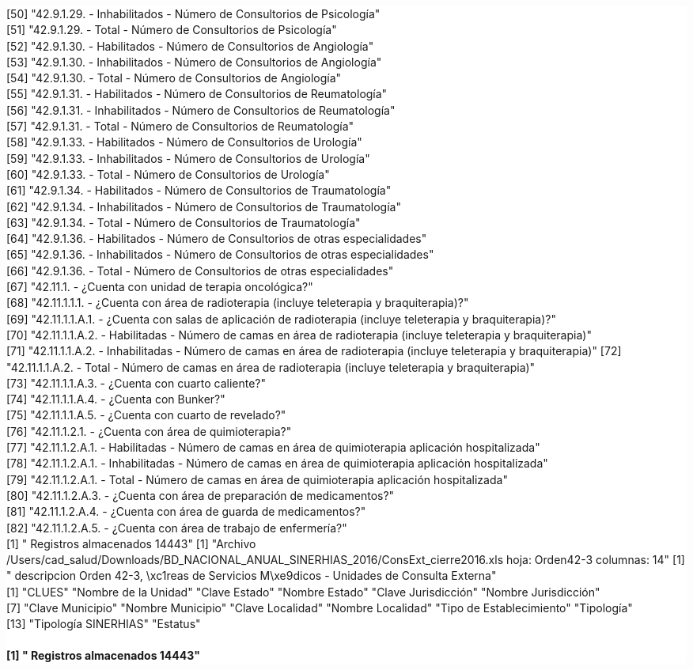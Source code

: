 [50] "42.9.1.29. - Inhabilitados - Número de Consultorios de Psicología"                                             
[51] "42.9.1.29. - Total - Número de Consultorios de Psicología"                                                     
[52] "42.9.1.30. - Habilitados - Número de Consultorios de Angiología"                                               
[53] "42.9.1.30. - Inhabilitados - Número de Consultorios de Angiología"                                             
[54] "42.9.1.30. - Total - Número de Consultorios de Angiología"                                                     
[55] "42.9.1.31. - Habilitados - Número de Consultorios de Reumatología"                                             
[56] "42.9.1.31. - Inhabilitados - Número de Consultorios de Reumatología"                                           
[57] "42.9.1.31. - Total - Número de Consultorios de Reumatología"                                                   
[58] "42.9.1.33. - Habilitados - Número de Consultorios de Urología"                                                 
[59] "42.9.1.33. - Inhabilitados - Número de Consultorios de Urología"                                               
[60] "42.9.1.33. - Total - Número de Consultorios de Urología"                                                       
[61] "42.9.1.34. - Habilitados - Número de Consultorios de Traumatología"                                            
[62] "42.9.1.34. - Inhabilitados - Número de Consultorios de Traumatología"                                          
[63] "42.9.1.34. - Total - Número de Consultorios de Traumatología"                                                  
[64] "42.9.1.36. - Habilitados - Número de Consultorios de otras especialidades"                                     
[65] "42.9.1.36. - Inhabilitados - Número de Consultorios de otras especialidades"                                   
[66] "42.9.1.36. - Total - Número de Consultorios de otras especialidades"                                           
[67] "42.11.1. - ¿Cuenta con unidad de terapia oncológica?"                                                          
[68] "42.11.1.1.1. - ¿Cuenta con área de radioterapia (incluye teleterapia y braquiterapia)?"                        
[69] "42.11.1.1.A.1. - ¿Cuenta con salas de aplicación de radioterapia (incluye teleterapia y braquiterapia)?"       
[70] "42.11.1.1.A.2. - Habilitadas - Número de camas en área de radioterapia (incluye teleterapia y braquiterapia)"  
[71] "42.11.1.1.A.2. - Inhabilitadas - Número de camas en área de radioterapia (incluye teleterapia y braquiterapia)"
[72] "42.11.1.1.A.2. - Total - Número de camas en área de radioterapia (incluye teleterapia y braquiterapia)"        
[73] "42.11.1.1.A.3. - ¿Cuenta con cuarto caliente?"                                                                 
[74] "42.11.1.1.A.4. - ¿Cuenta con Bunker?"                                                                          
[75] "42.11.1.1.A.5. - ¿Cuenta con cuarto de revelado?"                                                              
[76] "42.11.1.2.1. - ¿Cuenta con área de quimioterapia?"                                                             
[77] "42.11.1.2.A.1. - Habilitadas - Número de camas en área de quimioterapia aplicación hospitalizada"              
[78] "42.11.1.2.A.1. - Inhabilitadas - Número de camas en área de quimioterapia aplicación hospitalizada"            
[79] "42.11.1.2.A.1. - Total - Número de camas en área de quimioterapia aplicación hospitalizada"                    
[80] "42.11.1.2.A.3. - ¿Cuenta con área de preparación de medicamentos?"                                             
[81] "42.11.1.2.A.4. - ¿Cuenta con área de guarda de medicamentos?"                                                  
[82] "42.11.1.2.A.5. - ¿Cuenta con área de trabajo de enfermería?"                                                   
[1] " Registros almacenados 14443"
[1] "Archivo /Users/cad_salud/Downloads/BD_NACIONAL_ANUAL_SINERHIAS_2016/ConsExt_cierre2016.xls hoja: Orden42-3 columnas: 14"
[1] " descripcion Orden 42-3, \xc1reas de Servicios M\xe9dicos - Unidades de Consulta Externa"   
 [1] "CLUES"                   "Nombre de la Unidad"     "Clave Estado"            "Nombre Estado"           "Clave Jurisdicción"      "Nombre Jurisdicción"    
 [7] "Clave Municipio"         "Nombre Municipio"        "Clave Localidad"         "Nombre Localidad"        "Tipo de Establecimiento" "Tipología"              
[13] "Tipología SINERHIAS"     "Estatus"     

#### [1] " Registros almacenados 14443"

